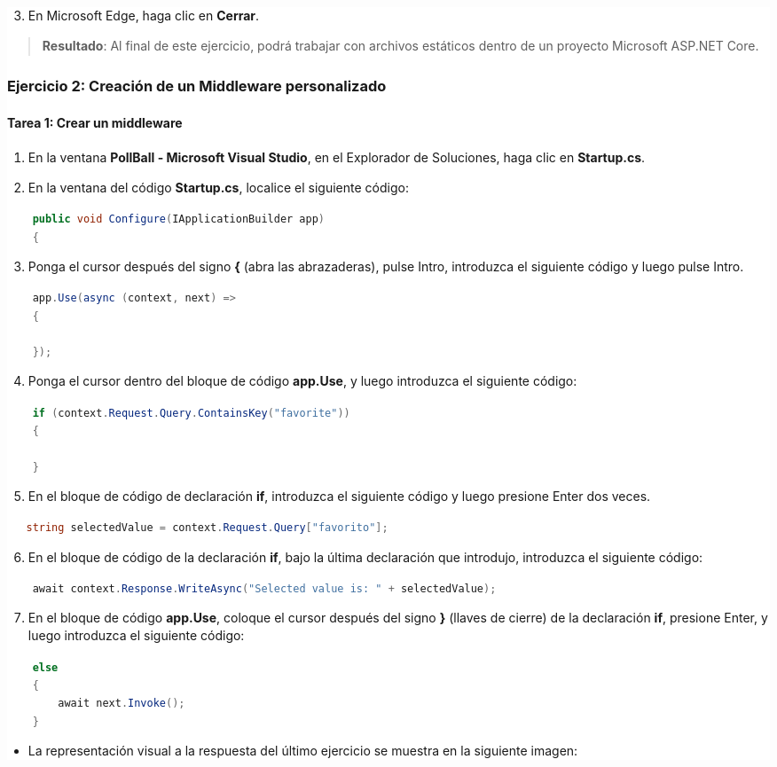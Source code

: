 3. En Microsoft Edge, haga clic en **Cerrar**.

>**Resultado**: Al final de este ejercicio, podrá trabajar con archivos estáticos dentro de un proyecto Microsoft ASP.NET Core.

### Ejercicio 2: Creación de un Middleware personalizado

#### Tarea 1: Crear un middleware

1. En la ventana **PollBall - Microsoft Visual Studio**, en el Explorador de Soluciones, haga clic en **Startup.cs**.

2. En la ventana del código **Startup.cs**, localice el siguiente código:
```cs
    public void Configure(IApplicationBuilder app)
    {
```

3. Ponga el cursor después del signo **{** (abra las abrazaderas), pulse Intro, introduzca el siguiente código y luego pulse Intro.
```cs
    app.Use(async (context, next) =>
    {
    
    });
```

4. Ponga el cursor dentro del bloque de código **app.Use**, y luego introduzca el siguiente código:

```cs
    if (context.Request.Query.ContainsKey("favorite"))
    {
    
    }
``` 


5. En el bloque de código de declaración **if**, introduzca el siguiente código y luego presione Enter dos veces.
 ```cs
    string selectedValue = context.Request.Query["favorito"];
 ```

6. En el bloque de código de la declaración **if**, bajo la última declaración que introdujo, introduzca el siguiente código:
  ```cs
      await context.Response.WriteAsync("Selected value is: " + selectedValue);
  ```
7. En el bloque de código **app.Use**, coloque el cursor después del signo **}** (llaves de cierre) de la declaración **if**, presione Enter, y luego introduzca el siguiente código:
```cs
    else 
    {
        await next.Invoke();
    }
 ```

- La representación visual a la respuesta del último ejercicio se muestra en la siguiente imagen:
